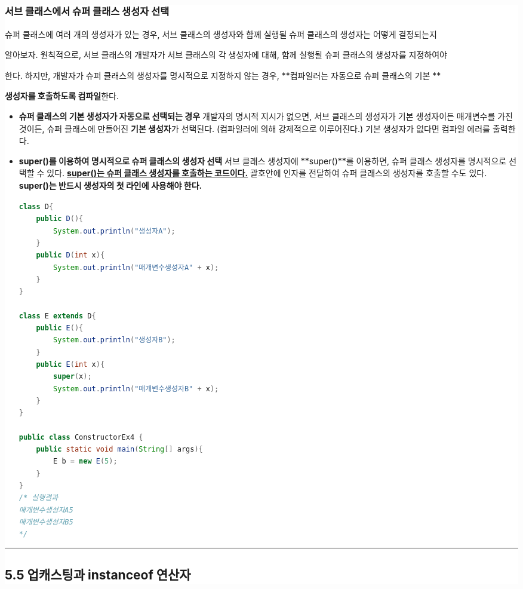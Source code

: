 ### 서브 클래스에서 슈퍼 클래스 생성자 선택

슈퍼 클래스에 여러 개의 생성자가 있는 경우, 서브 클래스의 생성자와 함께 실행될 슈퍼 클래스의 생성자는 어떻게 결정되는지

알아보자. 원칙적으로, 서브 클래스의 개발자가 서브 클래스의 각 생성자에 대해, 함께 실행될 슈퍼 클래스의 생성자를 지정하여야

한다. 하지만, 개발자가 슈퍼 클래스의 생성자를 명시적으로 지정하지 않는 경우, **컴파일러는 자동으로 슈퍼 클래스의 기본 **

**생성자를 호출하도록 컴파일**한다.

- **슈퍼 클래스의 기본 생성자가 자동으로 선택되는 경우**
   개발자의 명시적 지시가 없으면, 서브 클래스의 생성자가 기본 생성자이든 매개변수를 가진 것이든, 슈퍼 클래스에 만들어진 **기본 생성자**가 선택된다. (컴파일러에 의해 강제적으로 이루어진다.) 기본 생성자가 없다면 컴파일 에러를 출력한다.

- **super()를 이용하여 명시적으로 슈퍼 클래스의 생성자 선택**
   서브 클래스 생성자에 **super()**를 이용하면, 슈퍼 클래스 생성자를 명시적으로 선택할 수 있다.
   **<u>super()는 슈퍼 클래스 생성자를 호출하는 코드이다.</u>** 괄호안에 인자를 전달하여 슈퍼 클래스의 생성자를 호출할 수도 있다.
   **super()는 반드시 생성자의 첫 라인에 사용해야 한다.**

   ```java
   class D{
       public D(){
           System.out.println("생성자A");
       }
       public D(int x){
           System.out.println("매개변수생성자A" + x);
       }
   }
   
   class E extends D{
       public E(){
           System.out.println("생성자B");
       }
       public E(int x){
           super(x);
           System.out.println("매개변수생성자B" + x);
       }
   }
   
   public class ConstructorEx4 {
       public static void main(String[] args){
           E b = new E(5);
       }
   }
   /* 실행결과
   매개변수생성자A5
   매개변수생성자B5
   */
   ```

---

## 5.5 업캐스팅과 instanceof 연산자
